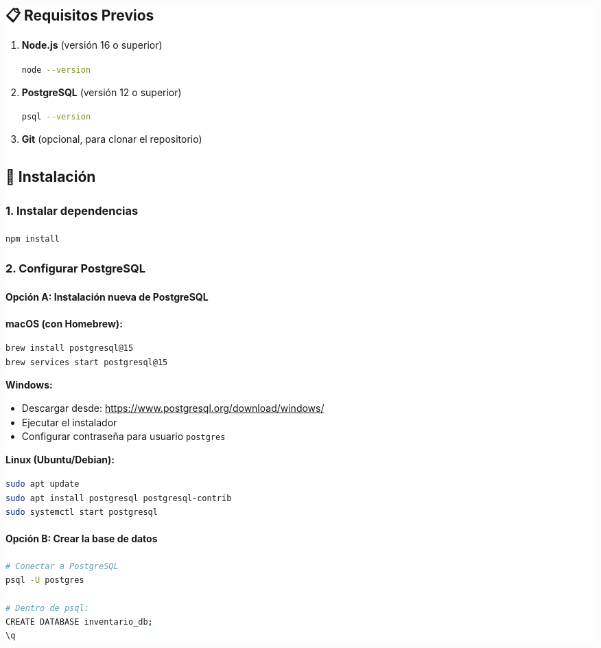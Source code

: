 ## 📋 Requisitos Previos

1. **Node.js** (versión 16 o superior)
   ```bash
   node --version
   ```

2. **PostgreSQL** (versión 12 o superior)
   ```bash
   psql --version
   ```

3. **Git** (opcional, para clonar el repositorio)

## 🔧 Instalación

### 1. Instalar dependencias

```bash
npm install
```

### 2. Configurar PostgreSQL

#### Opción A: Instalación nueva de PostgreSQL

**macOS (con Homebrew):**
```bash
brew install postgresql@15
brew services start postgresql@15
```

**Windows:**
- Descargar desde: https://www.postgresql.org/download/windows/
- Ejecutar el instalador
- Configurar contraseña para usuario `postgres`

**Linux (Ubuntu/Debian):**
```bash
sudo apt update
sudo apt install postgresql postgresql-contrib
sudo systemctl start postgresql
```

#### Opción B: Crear la base de datos

```bash
# Conectar a PostgreSQL
psql -U postgres

# Dentro de psql:
CREATE DATABASE inventario_db;
\q
```
